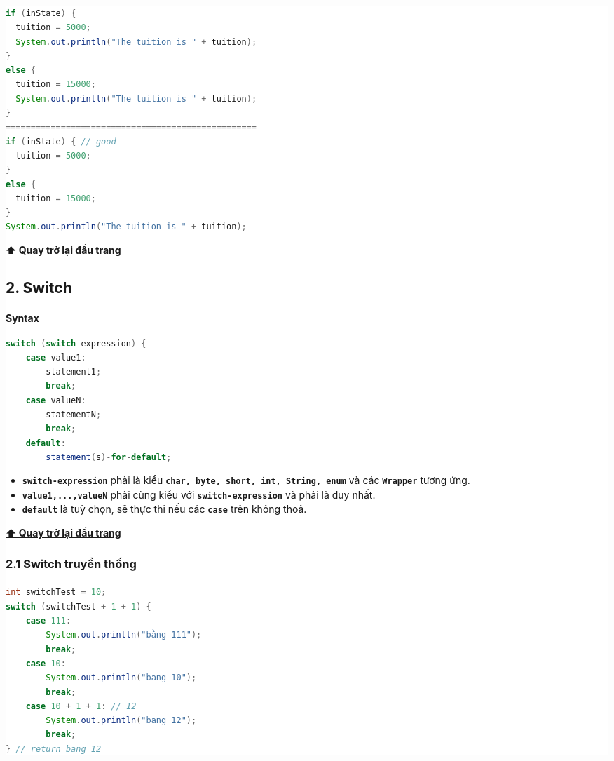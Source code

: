 ```java
if (inState) {
  tuition = 5000;
  System.out.println("The tuition is " + tuition);
}
else {
  tuition = 15000;
  System.out.println("The tuition is " + tuition);
}
==================================================
if (inState) { // good
  tuition = 5000;
}
else {
  tuition = 15000;
}
System.out.println("The tuition is " + tuition);
```

**[⬆ Quay trở lại đầu trang](#mục-lục-nội-dung)**

## 2. Switch

**Syntax**

```java
switch (switch-expression) {
    case value1:
        statement1;
        break;
    case valueN:
        statementN;
        break;
    default:
        statement(s)-for-default;
```

- **`switch-expression`** phải là kiểu **`char, byte, short, int, String, enum`** và các **`Wrapper`** tương ứng.
- **`value1,...,valueN`** phải cùng kiểu với **`switch-expression`** và phải là duy nhất.
- **`default`** là tuỳ chọn, sẽ thực thi nếu các **`case`** trên không thoả.

**[⬆ Quay trở lại đầu trang](#mục-lục-nội-dung)**

### 2.1 Switch truyền thống

```java
int switchTest = 10;
switch (switchTest + 1 + 1) {
    case 111:
        System.out.println("bằng 111");
        break;
    case 10:
        System.out.println("bang 10");
        break;
    case 10 + 1 + 1: // 12
        System.out.println("bang 12");
        break;
} // return bang 12
```
